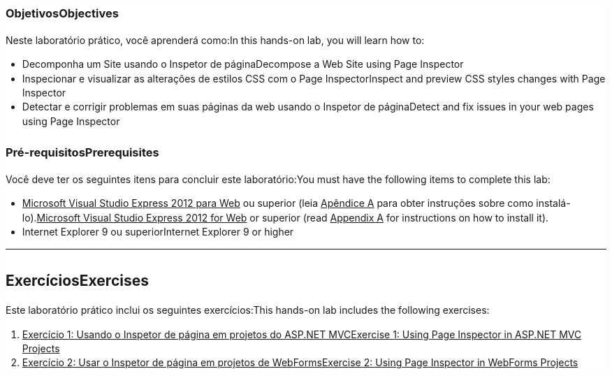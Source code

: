 
<a id="Objectives"></a>

<a id="Objectives"></a>
### <a name="objectives"></a><span data-ttu-id="e4a30-123">Objetivos</span><span class="sxs-lookup"><span data-stu-id="e4a30-123">Objectives</span></span>

<span data-ttu-id="e4a30-124">Neste laboratório prático, você aprenderá como:</span><span class="sxs-lookup"><span data-stu-id="e4a30-124">In this hands-on lab, you will learn how to:</span></span>

- <span data-ttu-id="e4a30-125">Decomponha um Site usando o Inspetor de página</span><span class="sxs-lookup"><span data-stu-id="e4a30-125">Decompose a Web Site using Page Inspector</span></span>
- <span data-ttu-id="e4a30-126">Inspecionar e visualizar as alterações de estilos CSS com o Page Inspector</span><span class="sxs-lookup"><span data-stu-id="e4a30-126">Inspect and preview CSS styles changes with Page Inspector</span></span>
- <span data-ttu-id="e4a30-127">Detectar e corrigir problemas em suas páginas da web usando o Inspetor de página</span><span class="sxs-lookup"><span data-stu-id="e4a30-127">Detect and fix issues in your web pages using Page Inspector</span></span>

<a id="Prerequisites"></a>

<a id="Prerequisites"></a>
### <a name="prerequisites"></a><span data-ttu-id="e4a30-128">Pré-requisitos</span><span class="sxs-lookup"><span data-stu-id="e4a30-128">Prerequisites</span></span>

<span data-ttu-id="e4a30-129">Você deve ter os seguintes itens para concluir este laboratório:</span><span class="sxs-lookup"><span data-stu-id="e4a30-129">You must have the following items to complete this lab:</span></span>

- <span data-ttu-id="e4a30-130">[Microsoft Visual Studio Express 2012 para Web](https://www.microsoft.com/visualstudio/eng/products/visual-studio-express-for-web) ou superior (leia [Apêndice A](#AppendixA) para obter instruções sobre como instalá-lo).</span><span class="sxs-lookup"><span data-stu-id="e4a30-130">[Microsoft Visual Studio Express 2012 for Web](https://www.microsoft.com/visualstudio/eng/products/visual-studio-express-for-web) or superior (read [Appendix A](#AppendixA) for instructions on how to install it).</span></span>
- <span data-ttu-id="e4a30-131">Internet Explorer 9 ou superior</span><span class="sxs-lookup"><span data-stu-id="e4a30-131">Internet Explorer 9 or higher</span></span>

* * *

<a id="Exercises"></a>

<a id="Exercises"></a>
## <a name="exercises"></a><span data-ttu-id="e4a30-132">Exercícios</span><span class="sxs-lookup"><span data-stu-id="e4a30-132">Exercises</span></span>

<span data-ttu-id="e4a30-133">Este laboratório prático inclui os seguintes exercícios:</span><span class="sxs-lookup"><span data-stu-id="e4a30-133">This hands-on lab includes the following exercises:</span></span>

1. [<span data-ttu-id="e4a30-134">Exercício 1: Usando o Inspetor de página em projetos do ASP.NET MVC</span><span class="sxs-lookup"><span data-stu-id="e4a30-134">Exercise 1: Using Page Inspector in ASP.NET MVC Projects</span></span>](#Exercise1)
2. [<span data-ttu-id="e4a30-135">Exercício 2: Usar o Inspetor de página em projetos de WebForms</span><span class="sxs-lookup"><span data-stu-id="e4a30-135">Exercise 2: Using Page Inspector in WebForms Projects</span></span>](#Exercise2)
